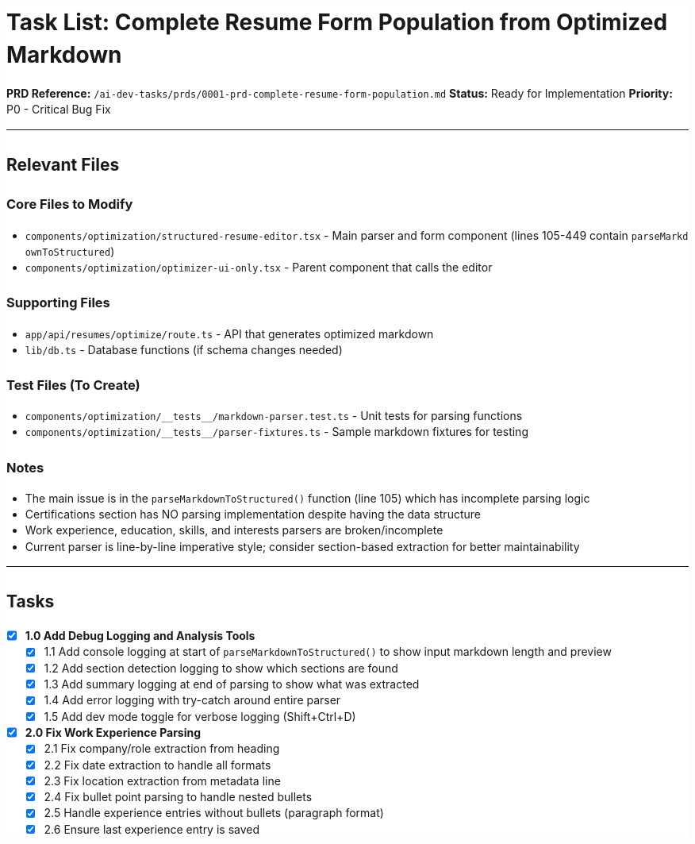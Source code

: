 # Task List: Complete Resume Form Population from Optimized Markdown

**PRD Reference:** `/ai-dev-tasks/prds/0001-prd-complete-resume-form-population.md`
**Status:** Ready for Implementation
**Priority:** P0 - Critical Bug Fix

---

## Relevant Files

### Core Files to Modify
- `components/optimization/structured-resume-editor.tsx` - Main parser and form component (lines 105-449 contain `parseMarkdownToStructured`)
- `components/optimization/optimizer-ui-only.tsx` - Parent component that calls the editor

### Supporting Files
- `app/api/resumes/optimize/route.ts` - API that generates optimized markdown
- `lib/db.ts` - Database functions (if schema changes needed)

### Test Files (To Create)
- `components/optimization/__tests__/markdown-parser.test.ts` - Unit tests for parsing functions
- `components/optimization/__tests__/parser-fixtures.ts` - Sample markdown fixtures for testing

### Notes
- The main issue is in the `parseMarkdownToStructured()` function (line 105) which has incomplete parsing logic
- Certifications section has NO parsing implementation despite having the data structure
- Work experience, education, skills, and interests parsers are broken/incomplete
- Current parser is line-by-line imperative style; consider section-based extraction for better maintainability

---

## Tasks

- [x] **1.0 Add Debug Logging and Analysis Tools**
  - [x] 1.1 Add console logging at start of `parseMarkdownToStructured()` to show input markdown length and preview
  - [x] 1.2 Add section detection logging to show which sections are found
  - [x] 1.3 Add summary logging at end of parsing to show what was extracted
  - [x] 1.4 Add error logging with try-catch around entire parser
  - [x] 1.5 Add dev mode toggle for verbose logging (Shift+Ctrl+D)

- [x] **2.0 Fix Work Experience Parsing**
  - [x] 2.1 Fix company/role extraction from heading
  - [x] 2.2 Fix date extraction to handle all formats
  - [x] 2.3 Fix location extraction from metadata line
  - [x] 2.4 Fix bullet point parsing to handle nested bullets
  - [x] 2.5 Handle experience entries without bullets (paragraph format)
  - [x] 2.6 Ensure last experience entry is saved
